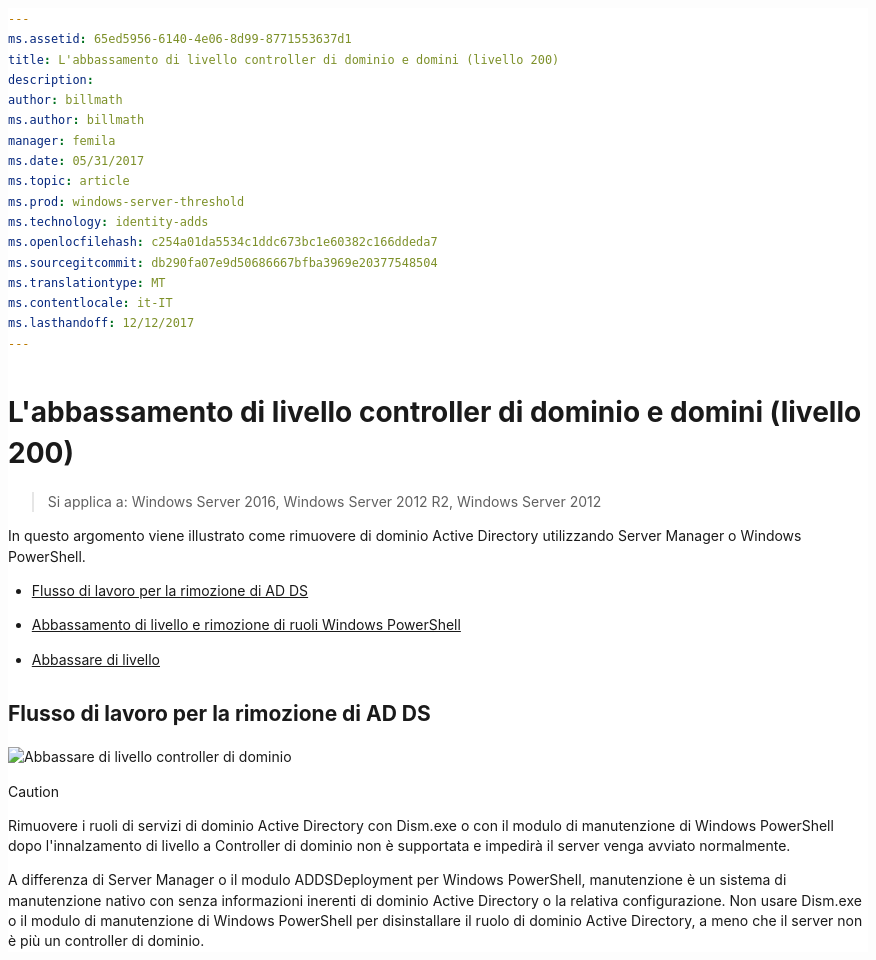 ```yaml
---
ms.assetid: 65ed5956-6140-4e06-8d99-8771553637d1
title: L'abbassamento di livello controller di dominio e domini (livello 200)
description: 
author: billmath
ms.author: billmath
manager: femila
ms.date: 05/31/2017
ms.topic: article
ms.prod: windows-server-threshold
ms.technology: identity-adds
ms.openlocfilehash: c254a01da5534c1ddc673bc1e60382c166ddeda7
ms.sourcegitcommit: db290fa07e9d50686667bfba3969e20377548504
ms.translationtype: MT
ms.contentlocale: it-IT
ms.lasthandoff: 12/12/2017
---
```

# <a name="demoting-domain-controllers-and-domains-level-200"></a>L'abbassamento di livello controller di dominio e domini (livello 200)

>Si applica a: Windows Server 2016, Windows Server 2012 R2, Windows Server 2012

In questo argomento viene illustrato come rimuovere di dominio Active Directory utilizzando Server Manager o Windows PowerShell.  
  
-   [Flusso di lavoro per la rimozione di AD DS](../../ad-ds/deploy/Demoting-Domain-Controllers-and-Domains--Level-200-.md#BKMK_Workflow)  
  
-   [Abbassamento di livello e rimozione di ruoli Windows PowerShell](../../ad-ds/deploy/Demoting-Domain-Controllers-and-Domains--Level-200-.md#BKMK_PS)  
  
-   [Abbassare di livello](../../ad-ds/deploy/Demoting-Domain-Controllers-and-Domains--Level-200-.md#BKMK_Demote)  
  
## <a name="BKMK_Workflow"></a>Flusso di lavoro per la rimozione di AD DS  
![Abbassare di livello controller di dominio](media/Demoting-Domain-Controllers-and-Domains--Level-200-/adds_demotedomainforest.png)  
  
> [!CAUTION]  
> Rimuovere i ruoli di servizi di dominio Active Directory con Dism.exe o con il modulo di manutenzione di Windows PowerShell dopo l'innalzamento di livello a Controller di dominio non è supportata e impedirà il server venga avviato normalmente.  
>   
> A differenza di Server Manager o il modulo ADDSDeployment per Windows PowerShell, manutenzione è un sistema di manutenzione nativo con senza informazioni inerenti di dominio Active Directory o la relativa configurazione. Non usare Dism.exe o il modulo di manutenzione di Windows PowerShell per disinstallare il ruolo di dominio Active Directory, a meno che il server non è più un controller di dominio.  
  